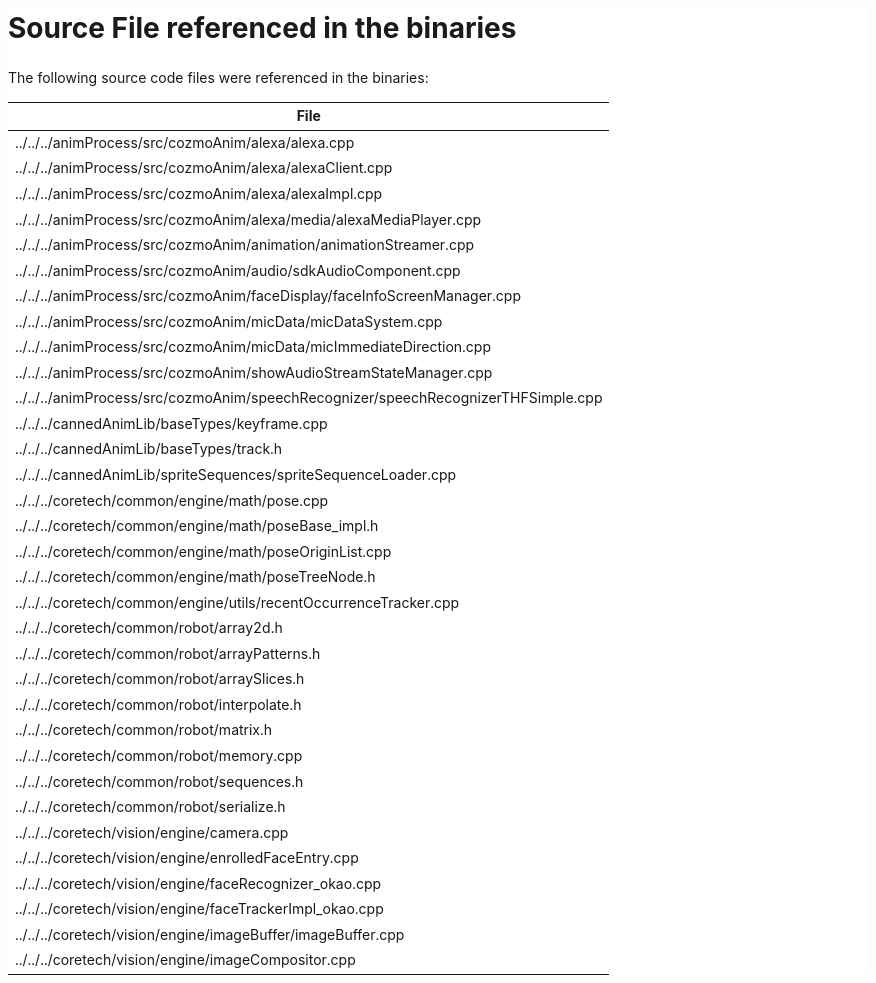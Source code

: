 # Source File referenced in the binaries

The following source code files were referenced in the binaries:

| File |
|------|
|../../../animProcess/src/cozmoAnim/alexa/alexa.cpp|
|../../../animProcess/src/cozmoAnim/alexa/alexaClient.cpp|
|../../../animProcess/src/cozmoAnim/alexa/alexaImpl.cpp|
|../../../animProcess/src/cozmoAnim/alexa/media/alexaMediaPlayer.cpp|
|../../../animProcess/src/cozmoAnim/animation/animationStreamer.cpp|
|../../../animProcess/src/cozmoAnim/audio/sdkAudioComponent.cpp|
|../../../animProcess/src/cozmoAnim/faceDisplay/faceInfoScreenManager.cpp|
|../../../animProcess/src/cozmoAnim/micData/micDataSystem.cpp|
|../../../animProcess/src/cozmoAnim/micData/micImmediateDirection.cpp|
|../../../animProcess/src/cozmoAnim/showAudioStreamStateManager.cpp|
|../../../animProcess/src/cozmoAnim/speechRecognizer/speechRecognizerTHFSimple.cpp|
|../../../cannedAnimLib/baseTypes/keyframe.cpp|
|../../../cannedAnimLib/baseTypes/track.h|
|../../../cannedAnimLib/spriteSequences/spriteSequenceLoader.cpp|
|../../../coretech/common/engine/math/pose.cpp|
|../../../coretech/common/engine/math/poseBase_impl.h|
|../../../coretech/common/engine/math/poseOriginList.cpp|
|../../../coretech/common/engine/math/poseTreeNode.h|
|../../../coretech/common/engine/utils/recentOccurrenceTracker.cpp|
|../../../coretech/common/robot/array2d.h|
|../../../coretech/common/robot/arrayPatterns.h|
|../../../coretech/common/robot/arraySlices.h|
|../../../coretech/common/robot/interpolate.h|
|../../../coretech/common/robot/matrix.h|
|../../../coretech/common/robot/memory.cpp|
|../../../coretech/common/robot/sequences.h|
|../../../coretech/common/robot/serialize.h|
|../../../coretech/vision/engine/camera.cpp|
|../../../coretech/vision/engine/enrolledFaceEntry.cpp|
|../../../coretech/vision/engine/faceRecognizer_okao.cpp|
|../../../coretech/vision/engine/faceTrackerImpl_okao.cpp|
|../../../coretech/vision/engine/imageBuffer/imageBuffer.cpp|
|../../../coretech/vision/engine/imageCompositor.cpp|